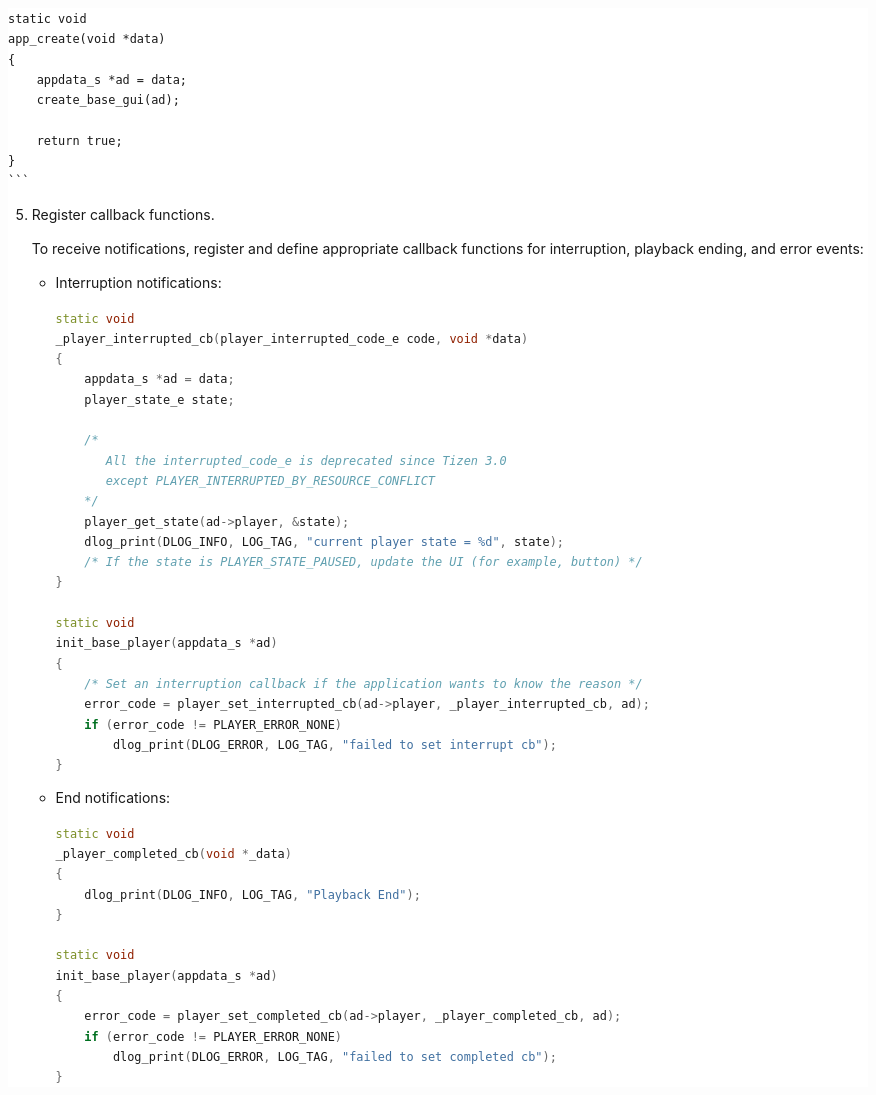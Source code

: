     static void
    app_create(void *data)
    {
        appdata_s *ad = data;
        create_base_gui(ad);

        return true;
    }
    ```

5. Register callback functions.

    To receive notifications, register and define appropriate callback
    functions for interruption, playback ending, and error events:

    -   Interruption notifications:

        ```c++
        static void
        _player_interrupted_cb(player_interrupted_code_e code, void *data)
        {
            appdata_s *ad = data;
            player_state_e state;

            /*
               All the interrupted_code_e is deprecated since Tizen 3.0
               except PLAYER_INTERRUPTED_BY_RESOURCE_CONFLICT
            */
            player_get_state(ad->player, &state);
            dlog_print(DLOG_INFO, LOG_TAG, "current player state = %d", state);
            /* If the state is PLAYER_STATE_PAUSED, update the UI (for example, button) */
        }

        static void
        init_base_player(appdata_s *ad)
        {
            /* Set an interruption callback if the application wants to know the reason */
            error_code = player_set_interrupted_cb(ad->player, _player_interrupted_cb, ad);
            if (error_code != PLAYER_ERROR_NONE)
                dlog_print(DLOG_ERROR, LOG_TAG, "failed to set interrupt cb");
        }
        ```

    - End notifications:

        ```c++
        static void
        _player_completed_cb(void *_data)
        {
            dlog_print(DLOG_INFO, LOG_TAG, "Playback End");
        }

        static void
        init_base_player(appdata_s *ad)
        {
            error_code = player_set_completed_cb(ad->player, _player_completed_cb, ad);
            if (error_code != PLAYER_ERROR_NONE)
                dlog_print(DLOG_ERROR, LOG_TAG, "failed to set completed cb");
        }
        ```
